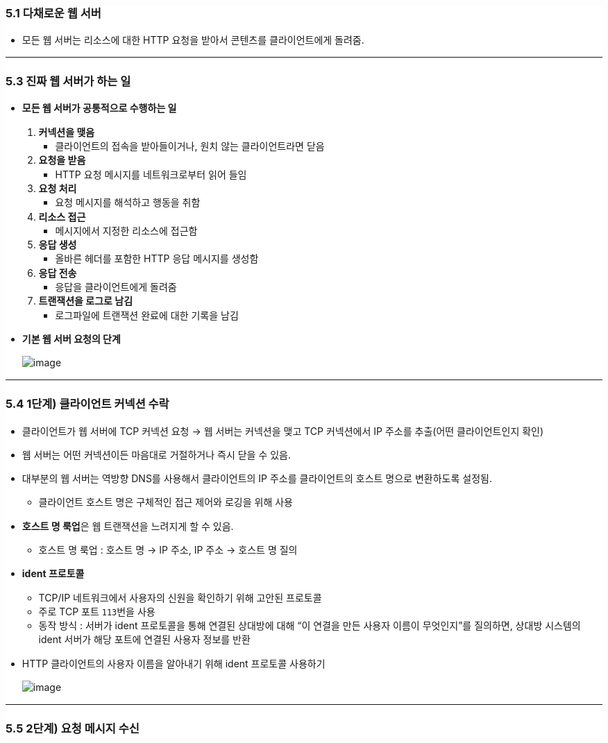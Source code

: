 ### 5.1 다채로운 웹 서버

- 모든 웹 서버는 리소스에 대한 HTTP 요청을 받아서 콘텐츠를 클라이언트에게 돌려줌.

---

### 5.3 진짜 웹 서버가 하는 일

- **모든 웹 서버가 공통적으로 수행하는 일**
    1. **커넥션을 맺음**
        - 클라이언트의 접속을 받아들이거나, 원치 않는 클라이언트라면 닫음
    2. **요청을 받음**
        - HTTP 요청 메시지를 네트워크로부터 읽어 들임
    3. **요청 처리**
        - 요청 메시지를 해석하고 행동을 취함
    4. **리소스 접근**
        - 메시지에서 지정한 리소스에 접근함
    5. **응답 생성**
        - 올바른 헤더를 포함한 HTTP 응답 메시지를 생성함
    6. **응답 전송**
        - 응답을 클라이언트에게 돌려줌
    7. **트랜잭션을 로그로 남김**
        - 로그파일에 트랜잭션 완료에 대한 기록을 남김
- **기본 웹 서버 요청의 단계**
    
    <img width="422" height="580" alt="image" src="https://github.com/user-attachments/assets/7d3c5605-52c2-4708-9857-94fef05243c7" />

    

---

### 5.4 1단계) 클라이언트 커넥션 수락

- 클라이언트가 웹 서버에 TCP 커넥션 요청 → 웹 서버는 커넥션을 맺고 TCP 커넥션에서 IP 주소를 추출(어떤 클라이언트인지 확인)
- 웹 서버는 어떤 커넥션이든 마음대로 거절하거나 즉시 닫을 수 있음.
- 대부분의 웹 서버는 역방향 DNS를 사용해서 클라이언트의 IP 주소를 클라이언트의 호스트 명으로 변환하도록 설정됨.
    - 클라이언트 호스트 명은 구체적인 접근 제어와 로깅을 위해 사용
- **호스트 명 룩업**은 웹 트랜잭션을 느려지게 할 수 있음.
    - 호스트 명 룩업 : 호스트 명 → IP 주소, IP 주소 → 호스트 명 질의
- **ident 프로토콜**
    - TCP/IP 네트워크에서 사용자의 신원을 확인하기 위해 고안된 프로토콜
    - 주로 TCP 포트 `113`번을 사용
    - 동작 방식 : 서버가 ident 프로토콜을 통해 연결된 상대방에 대해 “이 연결을 만든 사용자 이름이 무엇인지”를 질의하면, 상대방 시스템의 ident 서버가 해당 포트에 연결된 사용자 정보를 반환
- HTTP 클라이언트의 사용자 이름을 알아내기 위해 ident 프로토콜 사용하기
    
    <img width="529" height="313" alt="image" src="https://github.com/user-attachments/assets/4b20f109-3577-47dd-b5ab-8f02f2023036" />

    

---

### 5.5 2단계) 요청 메시지 수신
